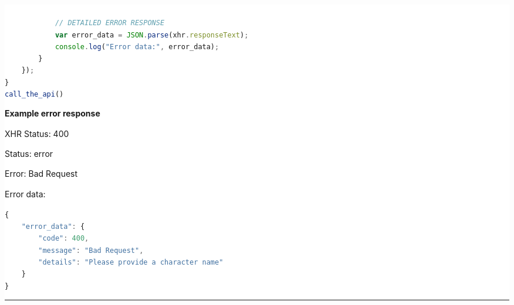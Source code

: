```javascript

            // DETAILED ERROR RESPONSE
            var error_data = JSON.parse(xhr.responseText);
            console.log("Error data:", error_data);
        }
    });
}
call_the_api()
```
**Example error response**

XHR Status: 400

Status: error

Error: Bad Request

Error data:

```javascript
{
    "error_data": {
        "code": 400,
        "message": "Bad Request",
        "details": "Please provide a character name"
    }
}
```

* * *